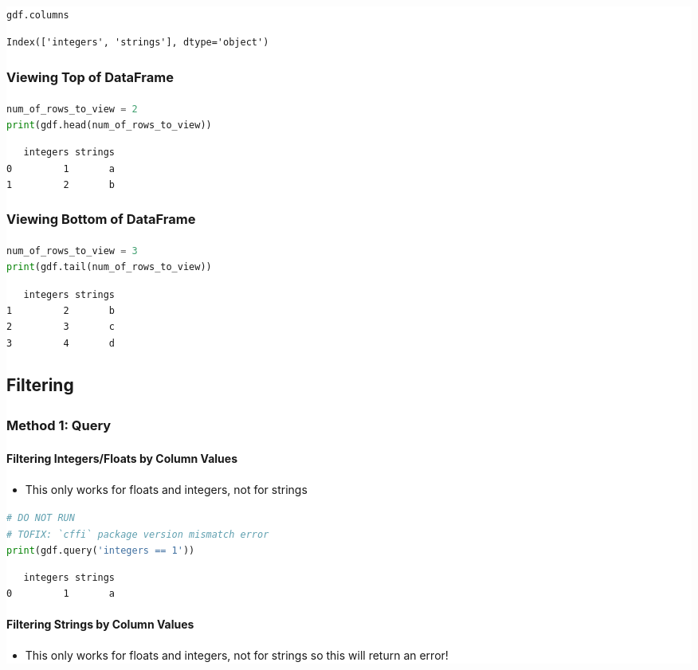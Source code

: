 
```python
gdf.columns
```




    Index(['integers', 'strings'], dtype='object')



### Viewing Top of DataFrame


```python
num_of_rows_to_view = 2 
print(gdf.head(num_of_rows_to_view))
```

       integers strings
    0         1       a
    1         2       b


### Viewing Bottom of DataFrame


```python
num_of_rows_to_view = 3 
print(gdf.tail(num_of_rows_to_view))
```

       integers strings
    1         2       b
    2         3       c
    3         4       d


## Filtering

### Method 1: Query

#### Filtering Integers/Floats by Column Values
- This only works for floats and integers, not for strings


```python
# DO NOT RUN
# TOFIX: `cffi` package version mismatch error
print(gdf.query('integers == 1'))
```

       integers strings
    0         1       a


#### Filtering Strings by Column Values
- This only works for floats and integers, not for strings so this will return an error!

